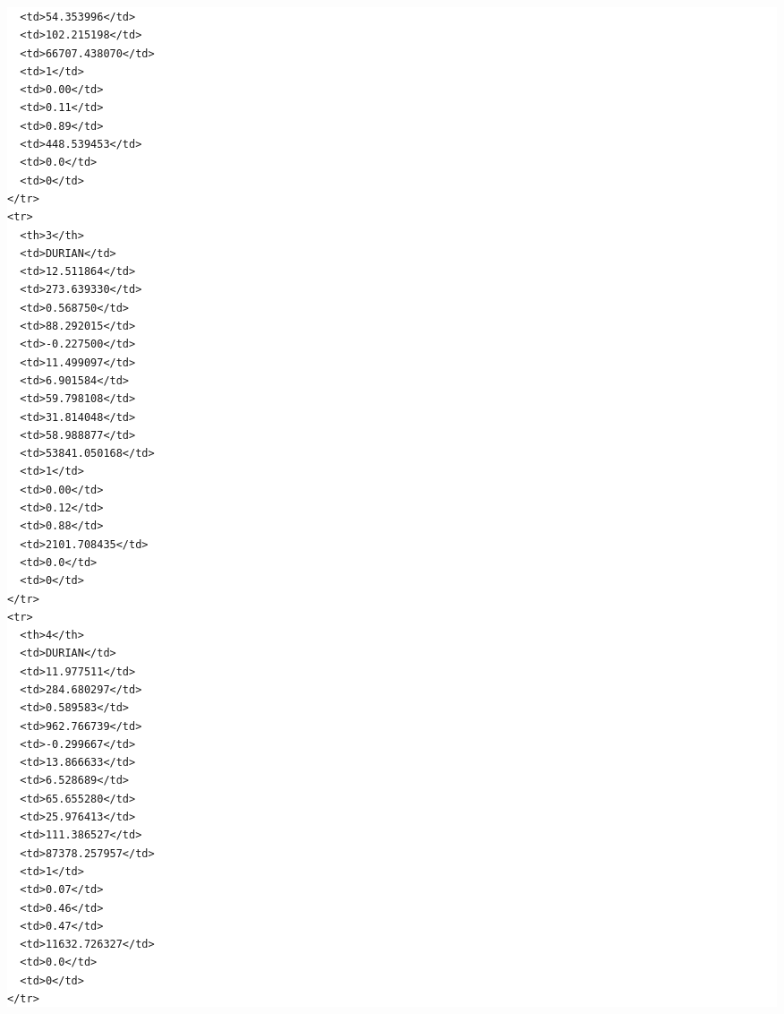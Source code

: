       <td>54.353996</td>
      <td>102.215198</td>
      <td>66707.438070</td>
      <td>1</td>
      <td>0.00</td>
      <td>0.11</td>
      <td>0.89</td>
      <td>448.539453</td>
      <td>0.0</td>
      <td>0</td>
    </tr>
    <tr>
      <th>3</th>
      <td>DURIAN</td>
      <td>12.511864</td>
      <td>273.639330</td>
      <td>0.568750</td>
      <td>88.292015</td>
      <td>-0.227500</td>
      <td>11.499097</td>
      <td>6.901584</td>
      <td>59.798108</td>
      <td>31.814048</td>
      <td>58.988877</td>
      <td>53841.050168</td>
      <td>1</td>
      <td>0.00</td>
      <td>0.12</td>
      <td>0.88</td>
      <td>2101.708435</td>
      <td>0.0</td>
      <td>0</td>
    </tr>
    <tr>
      <th>4</th>
      <td>DURIAN</td>
      <td>11.977511</td>
      <td>284.680297</td>
      <td>0.589583</td>
      <td>962.766739</td>
      <td>-0.299667</td>
      <td>13.866633</td>
      <td>6.528689</td>
      <td>65.655280</td>
      <td>25.976413</td>
      <td>111.386527</td>
      <td>87378.257957</td>
      <td>1</td>
      <td>0.07</td>
      <td>0.46</td>
      <td>0.47</td>
      <td>11632.726327</td>
      <td>0.0</td>
      <td>0</td>
    </tr>
  </tbody>
</table>
</div>
